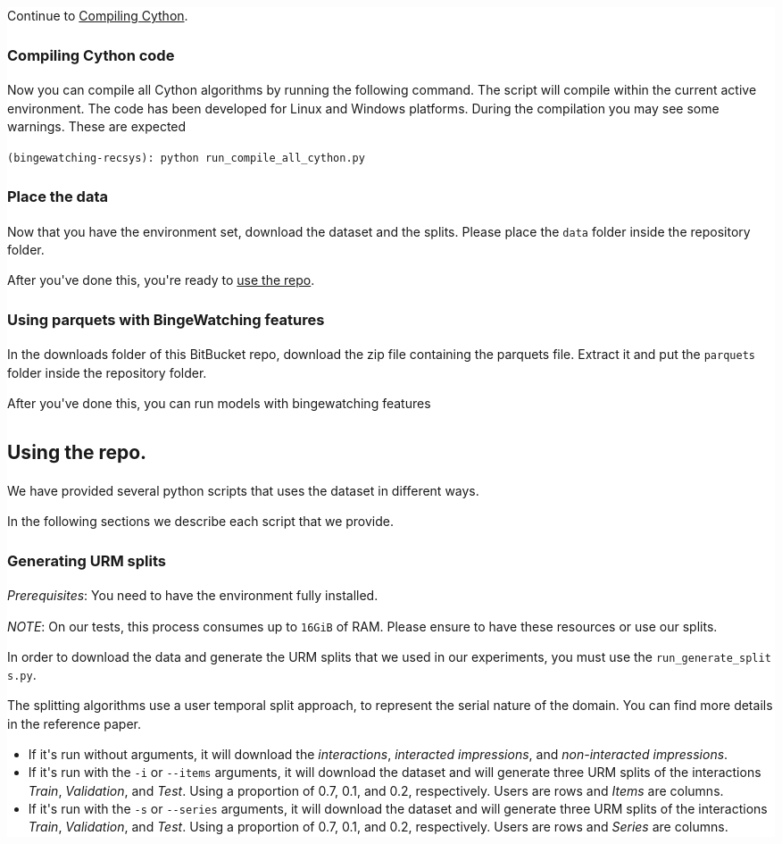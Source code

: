 Continue to [Compiling Cython](#compiling-cython-code).  

### Compiling Cython code

Now you can compile all Cython algorithms by running the following command. The script will compile within the current 
active environment. The code has been developed for Linux and Windows platforms. During the compilation you may see 
some warnings. These are expected 

```console
(bingewatching-recsys): python run_compile_all_cython.py
```

### Place the data
Now that you have the environment set, download the dataset and the splits. Please place the `data` folder inside the 
repository folder.

After you've done this, you're ready to [use the repo](#using-the-repo).

### Using parquets with BingeWatching features
In the downloads folder of this BitBucket repo, download the zip file containing the parquets file. Extract it and put the `parquets` folder inside the repository folder.

After you've done this, you can run models with bingewatching features
## Using the repo.
We have provided several python scripts that uses the dataset in different ways. 

In the following sections we describe each script that we provide. 

### Generating URM splits
*Prerequisites*: You need to have the environment fully installed.

*NOTE*: On our tests, this process consumes up to `16GiB` of RAM. Please ensure to have these resources or use our
 splits.

In order to download the data and generate the URM splits that we used in our experiments, you must use the 
`run_generate_splits.py`. 

The splitting algorithms use a user temporal split approach, to represent the serial nature of the domain. You can find more details in the reference paper.
- If it's run without arguments, it will download the *interactions*, *interacted impressions*, and *non-interacted impressions*.
- If it's run with the `-i` or `--items` arguments, it will download the dataset and will generate three URM splits of the interactions *Train*, *Validation*, and *Test*. Using a proportion of 0.7, 0.1, and 0.2, respectively. Users are rows and *Items* are columns. 
- If it's run with the `-s` or `--series` arguments, it will download the dataset and will generate three URM splits of the interactions *Train*, *Validation*, and *Test*. Using a proportion of 0.7, 0.1, and 0.2, respectively. Users are rows and *Series* are columns.  
 